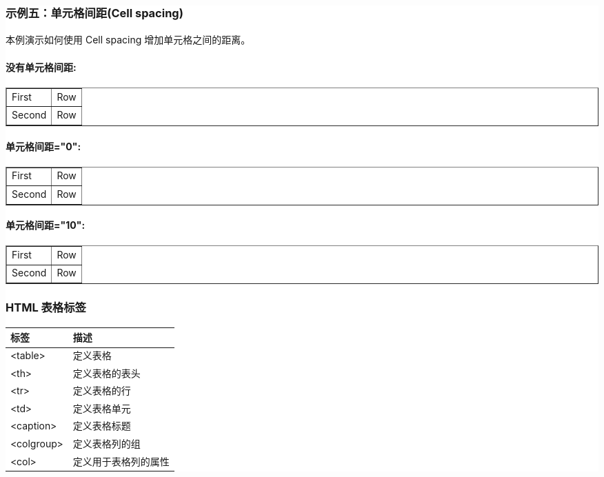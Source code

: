 ### 示例五：单元格间距(Cell spacing)

本例演示如何使用 Cell spacing 增加单元格之间的距离。

<!DOCTYPE html>
<html>
	<head> 
		<meta charset="utf-8"> 
		<title>菜鸟教程(runoob.com)</title> 
	</head>
	<body>
		<h4>没有单元格间距:</h4>
		<table border="1">
		<tr>
  			<td>First</td>
  			<td>Row</td>
		</tr>
		<tr>
 		 <td>Second</td>
 		 <td>Row</td>
		</tr>
		</table>
		<h4>单元格间距="0":</h4>
		<table border="1" cellspacing="0">
		<tr>
  			<td>First</td>
  			<td>Row</td>
		</tr>
		<tr>
 			 <td>Second</td>
 			 <td>Row</td>
		</tr>
		</table>
		<h4>单元格间距="10":</h4>
		<table border="1" cellspacing="10">
		<tr>
  			<td>First</td>
  			<td>Row</td>
		</tr>
		<tr>
  			<td>Second</td>
  			<td>Row</td>
		</tr>
		</table>
	</body>
</html>

### HTML 表格标签

| 标签 | 描述 |
| :-- | :-- |
| \<table> | 定义表格 |
| \<th> | 定义表格的表头 |
| \<tr> | 定义表格的行 |
| \<td> | 定义表格单元 |
| \<caption> | 定义表格标题 |
| \<colgroup> | 定义表格列的组 |
| \<col> | 定义用于表格列的属性 |
